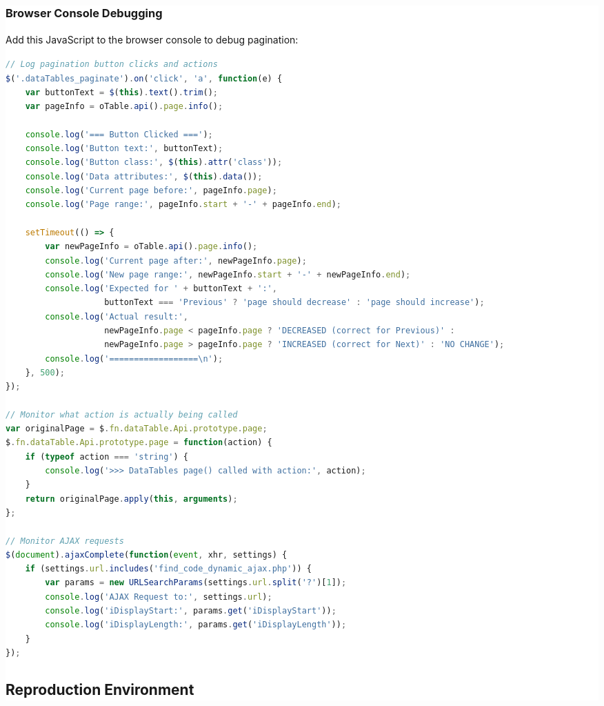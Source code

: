 ### Browser Console Debugging

Add this JavaScript to the browser console to debug pagination:

```javascript
// Log pagination button clicks and actions
$('.dataTables_paginate').on('click', 'a', function(e) {
    var buttonText = $(this).text().trim();
    var pageInfo = oTable.api().page.info();

    console.log('=== Button Clicked ===');
    console.log('Button text:', buttonText);
    console.log('Button class:', $(this).attr('class'));
    console.log('Data attributes:', $(this).data());
    console.log('Current page before:', pageInfo.page);
    console.log('Page range:', pageInfo.start + '-' + pageInfo.end);

    setTimeout(() => {
        var newPageInfo = oTable.api().page.info();
        console.log('Current page after:', newPageInfo.page);
        console.log('New page range:', newPageInfo.start + '-' + newPageInfo.end);
        console.log('Expected for ' + buttonText + ':',
                    buttonText === 'Previous' ? 'page should decrease' : 'page should increase');
        console.log('Actual result:',
                    newPageInfo.page < pageInfo.page ? 'DECREASED (correct for Previous)' :
                    newPageInfo.page > pageInfo.page ? 'INCREASED (correct for Next)' : 'NO CHANGE');
        console.log('==================\n');
    }, 500);
});

// Monitor what action is actually being called
var originalPage = $.fn.dataTable.Api.prototype.page;
$.fn.dataTable.Api.prototype.page = function(action) {
    if (typeof action === 'string') {
        console.log('>>> DataTables page() called with action:', action);
    }
    return originalPage.apply(this, arguments);
};

// Monitor AJAX requests
$(document).ajaxComplete(function(event, xhr, settings) {
    if (settings.url.includes('find_code_dynamic_ajax.php')) {
        var params = new URLSearchParams(settings.url.split('?')[1]);
        console.log('AJAX Request to:', settings.url);
        console.log('iDisplayStart:', params.get('iDisplayStart'));
        console.log('iDisplayLength:', params.get('iDisplayLength'));
    }
});
```

## Reproduction Environment
